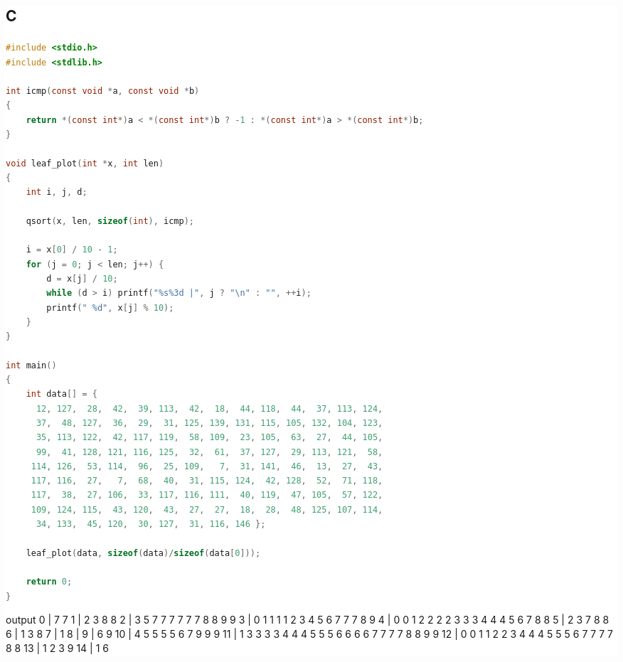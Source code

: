 ```txt
```



## C


```c
#include <stdio.h>
#include <stdlib.h>

int icmp(const void *a, const void *b)
{
	return *(const int*)a < *(const int*)b ? -1 : *(const int*)a > *(const int*)b;
}

void leaf_plot(int *x, int len)
{
	int i, j, d;

	qsort(x, len, sizeof(int), icmp);

	i = x[0] / 10 - 1;
	for (j = 0; j < len; j++) {
		d = x[j] / 10;
		while (d > i) printf("%s%3d |", j ? "\n" : "", ++i);
		printf(" %d", x[j] % 10);
	}
}

int main()
{
	int data[] = {
	  12, 127,  28,  42,  39, 113,  42,  18,  44, 118,  44,  37, 113, 124,
	  37,  48, 127,  36,  29,  31, 125, 139, 131, 115, 105, 132, 104, 123,
	  35, 113, 122,  42, 117, 119,  58, 109,  23, 105,  63,  27,  44, 105,
	  99,  41, 128, 121, 116, 125,  32,  61,  37, 127,  29, 113, 121,  58,
	 114, 126,  53, 114,  96,  25, 109,   7,  31, 141,  46,  13,  27,  43,
	 117, 116,  27,   7,  68,  40,  31, 115, 124,  42, 128,  52,  71, 118,
	 117,  38,  27, 106,  33, 117, 116, 111,  40, 119,  47, 105,  57, 122,
	 109, 124, 115,  43, 120,  43,  27,  27,  18,  28,  48, 125, 107, 114,
	  34, 133,  45, 120,  30, 127,  31, 116, 146 };

	leaf_plot(data, sizeof(data)/sizeof(data[0]));

	return 0;
}
```
output<lang>  0 | 7 7
  1 | 2 3 8 8
  2 | 3 5 7 7 7 7 7 7 8 8 9 9
  3 | 0 1 1 1 1 2 3 4 5 6 7 7 7 8 9
  4 | 0 0 1 2 2 2 2 3 3 3 4 4 4 5 6 7 8 8
  5 | 2 3 7 8 8
  6 | 1 3 8
  7 | 1
  8 |
  9 | 6 9
 10 | 4 5 5 5 5 6 7 9 9 9
 11 | 1 3 3 3 3 4 4 4 5 5 5 6 6 6 6 7 7 7 7 8 8 9 9
 12 | 0 0 1 1 2 2 3 4 4 4 5 5 5 6 7 7 7 7 8 8
 13 | 1 2 3 9
 14 | 1 6
```

```